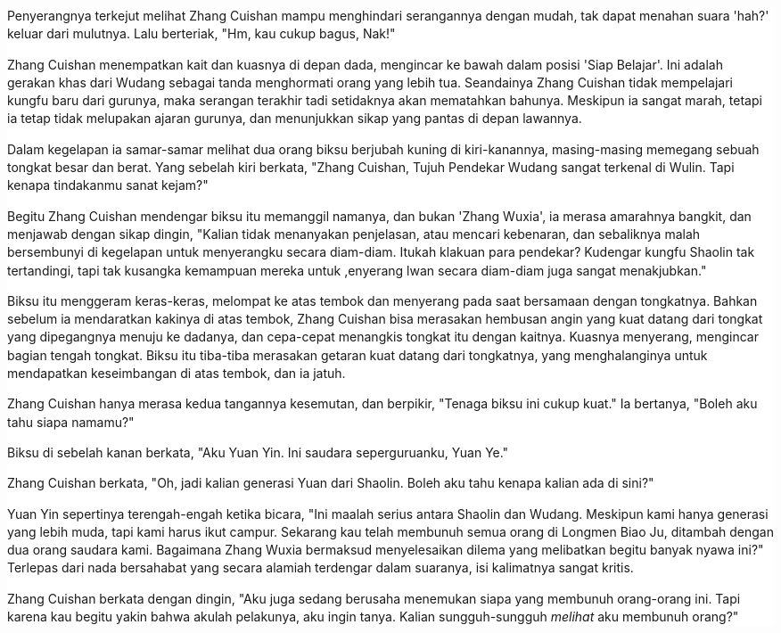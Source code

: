 Penyerangnya terkejut melihat Zhang Cuishan mampu menghindari serangannya dengan mudah, tak dapat menahan suara 'hah?' keluar
dari mulutnya. Lalu berteriak, "Hm, kau cukup bagus, Nak!"

Zhang Cuishan menempatkan kait dan kuasnya di depan dada, mengincar ke bawah dalam posisi 'Siap Belajar'. Ini adalah gerakan
khas dari Wudang sebagai tanda menghormati orang yang lebih tua. Seandainya Zhang Cuishan tidak mempelajari kungfu baru dari
gurunya, maka serangan terakhir tadi setidaknya akan mematahkan bahunya. Meskipun ia sangat marah, tetapi ia tetap tidak
melupakan ajaran gurunya, dan menunjukkan sikap yang pantas di depan lawannya.

Dalam kegelapan ia samar-samar melihat dua orang biksu berjubah kuning di kiri-kanannya, masing-masing memegang sebuah
tongkat besar dan berat. Yang sebelah kiri berkata, "Zhang Cuishan, Tujuh Pendekar Wudang sangat terkenal di Wulin. Tapi
kenapa tindakanmu sanat kejam?"

Begitu Zhang Cuishan mendengar biksu itu memanggil namanya, dan bukan 'Zhang Wuxia', ia merasa amarahnya bangkit, dan
menjawab dengan sikap dingin, "Kalian tidak menanyakan penjelasan, atau mencari kebenaran, dan sebaliknya malah bersembunyi
di kegelapan untuk menyerangku secara diam-diam. Itukah klakuan para pendekar? Kudengar kungfu Shaolin tak tertandingi,
tapi tak kusangka kemampuan mereka untuk ,enyerang lwan secara diam-diam juga sangat menakjubkan."

Biksu itu menggeram keras-keras, melompat ke atas tembok dan menyerang pada saat bersamaan dengan tongkatnya. Bahkan sebelum
ia mendaratkan kakinya di atas tembok, Zhang Cuishan bisa merasakan hembusan angin yang kuat datang dari tongkat yang dipegangnya
menuju ke dadanya, dan cepa-cepat menangkis tongkat itu dengan kaitnya. Kuasnya menyerang, mengincar bagian tengah tongkat. 
Biksu itu tiba-tiba merasakan getaran kuat datang dari tongkatnya, yang menghalanginya untuk mendapatkan keseimbangan di atas
tembok, dan ia jatuh.

Zhang Cuishan hanya merasa kedua tangannya kesemutan, dan berpikir, "Tenaga biksu ini cukup kuat." Ia bertanya, "Boleh aku
tahu siapa namamu?"

Biksu di sebelah kanan berkata, "Aku Yuan Yin. Ini saudara seperguruanku, Yuan Ye."

Zhang Cuishan berkata, "Oh, jadi kalian generasi Yuan dari Shaolin. Boleh aku tahu kenapa kalian ada di sini?"

Yuan Yin sepertinya terengah-engah ketika bicara, "Ini maalah serius antara Shaolin dan Wudang. Meskipun kami hanya generasi
yang lebih muda, tapi kami harus ikut campur. Sekarang kau telah membunuh semua orang di Longmen Biao Ju, ditambah dengan 
dua orang saudara kami. Bagaimana Zhang Wuxia bermaksud menyelesaikan dilema yang melibatkan begitu banyak nyawa ini?"
Terlepas dari nada bersahabat yang secara alamiah terdengar dalam suaranya, isi kalimatnya sangat kritis.

Zhang Cuishan berkata dengan dingin, "Aku juga sedang berusaha menemukan siapa yang membunuh orang-orang ini. Tapi karena
kau begitu yakin bahwa akulah pelakunya, aku ingin tanya. Kalian sungguh-sungguh _melihat_ aku membunuh orang?"
